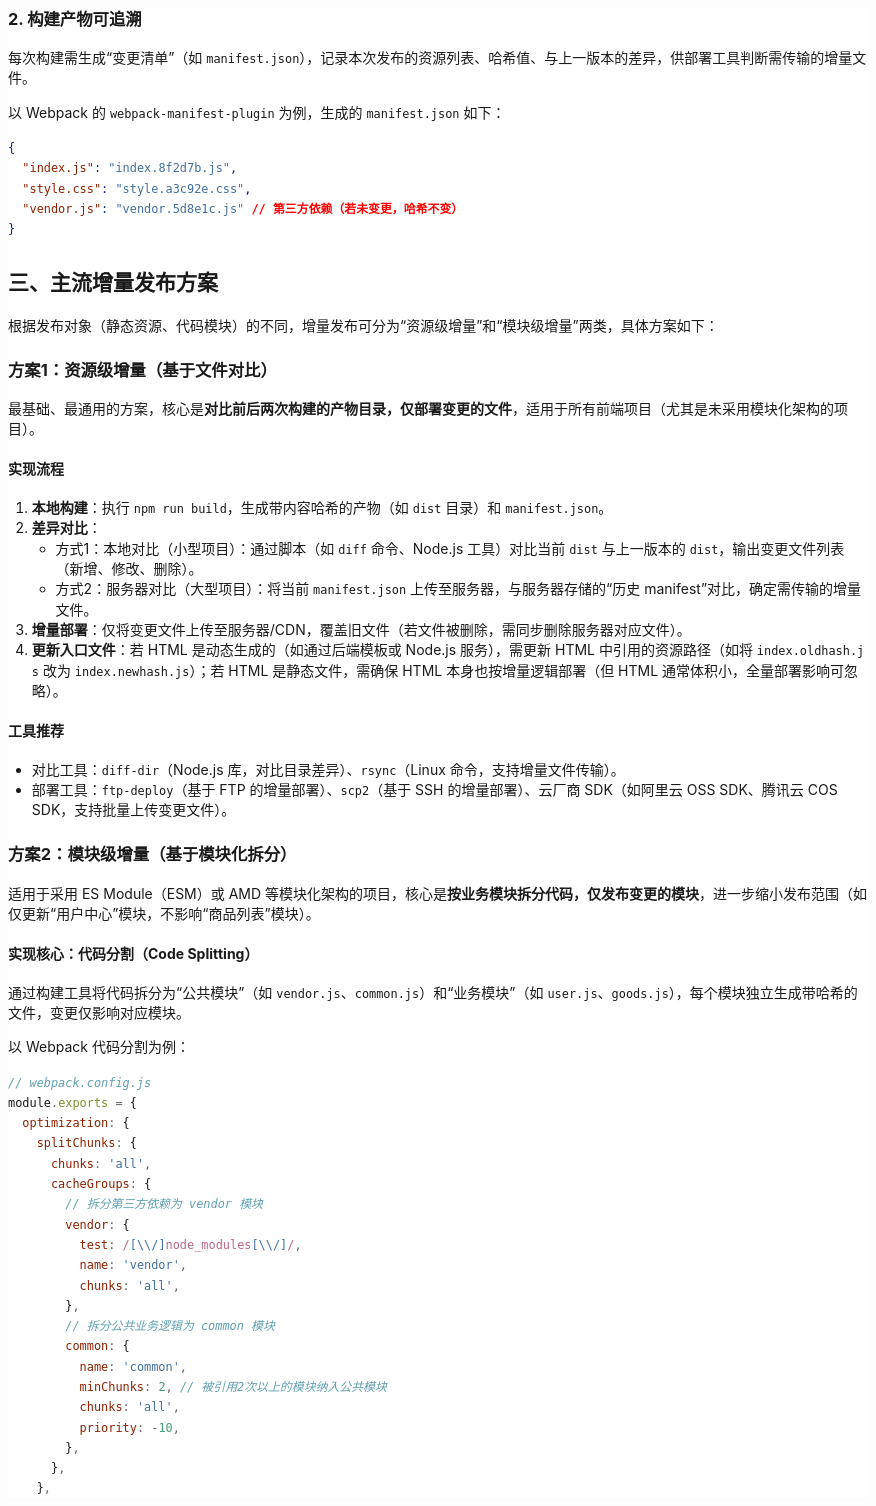 ### 2. 构建产物可追溯
每次构建需生成“变更清单”（如 `manifest.json`），记录本次发布的资源列表、哈希值、与上一版本的差异，供部署工具判断需传输的增量文件。

以 Webpack 的 `webpack-manifest-plugin` 为例，生成的 `manifest.json` 如下：
```json
{
  "index.js": "index.8f2d7b.js",
  "style.css": "style.a3c92e.css",
  "vendor.js": "vendor.5d8e1c.js" // 第三方依赖（若未变更，哈希不变）
}
```


## 三、主流增量发布方案
根据发布对象（静态资源、代码模块）的不同，增量发布可分为“资源级增量”和“模块级增量”两类，具体方案如下：

### 方案1：资源级增量（基于文件对比）
最基础、最通用的方案，核心是**对比前后两次构建的产物目录，仅部署变更的文件**，适用于所有前端项目（尤其是未采用模块化架构的项目）。

#### 实现流程
1. **本地构建**：执行 `npm run build`，生成带内容哈希的产物（如 `dist` 目录）和 `manifest.json`。
2. **差异对比**：
   - 方式1：本地对比（小型项目）：通过脚本（如 `diff` 命令、Node.js 工具）对比当前 `dist` 与上一版本的 `dist`，输出变更文件列表（新增、修改、删除）。
   - 方式2：服务器对比（大型项目）：将当前 `manifest.json` 上传至服务器，与服务器存储的“历史 manifest”对比，确定需传输的增量文件。
3. **增量部署**：仅将变更文件上传至服务器/CDN，覆盖旧文件（若文件被删除，需同步删除服务器对应文件）。
4. **更新入口文件**：若 HTML 是动态生成的（如通过后端模板或 Node.js 服务），需更新 HTML 中引用的资源路径（如将 `index.oldhash.js` 改为 `index.newhash.js`）；若 HTML 是静态文件，需确保 HTML 本身也按增量逻辑部署（但 HTML 通常体积小，全量部署影响可忽略）。

#### 工具推荐
- 对比工具：`diff-dir`（Node.js 库，对比目录差异）、`rsync`（Linux 命令，支持增量文件传输）。
- 部署工具：`ftp-deploy`（基于 FTP 的增量部署）、`scp2`（基于 SSH 的增量部署）、云厂商 SDK（如阿里云 OSS SDK、腾讯云 COS SDK，支持批量上传变更文件）。


### 方案2：模块级增量（基于模块化拆分）
适用于采用 ES Module（ESM）或 AMD 等模块化架构的项目，核心是**按业务模块拆分代码，仅发布变更的模块**，进一步缩小发布范围（如仅更新“用户中心”模块，不影响“商品列表”模块）。

#### 实现核心：代码分割（Code Splitting）
通过构建工具将代码拆分为“公共模块”（如 `vendor.js`、`common.js`）和“业务模块”（如 `user.js`、`goods.js`），每个模块独立生成带哈希的文件，变更仅影响对应模块。

以 Webpack 代码分割为例：
```javascript
// webpack.config.js
module.exports = {
  optimization: {
    splitChunks: {
      chunks: 'all',
      cacheGroups: {
        // 拆分第三方依赖为 vendor 模块
        vendor: {
          test: /[\\/]node_modules[\\/]/,
          name: 'vendor',
          chunks: 'all',
        },
        // 拆分公共业务逻辑为 common 模块
        common: {
          name: 'common',
          minChunks: 2, // 被引用2次以上的模块纳入公共模块
          chunks: 'all',
          priority: -10,
        },
      },
    },
```